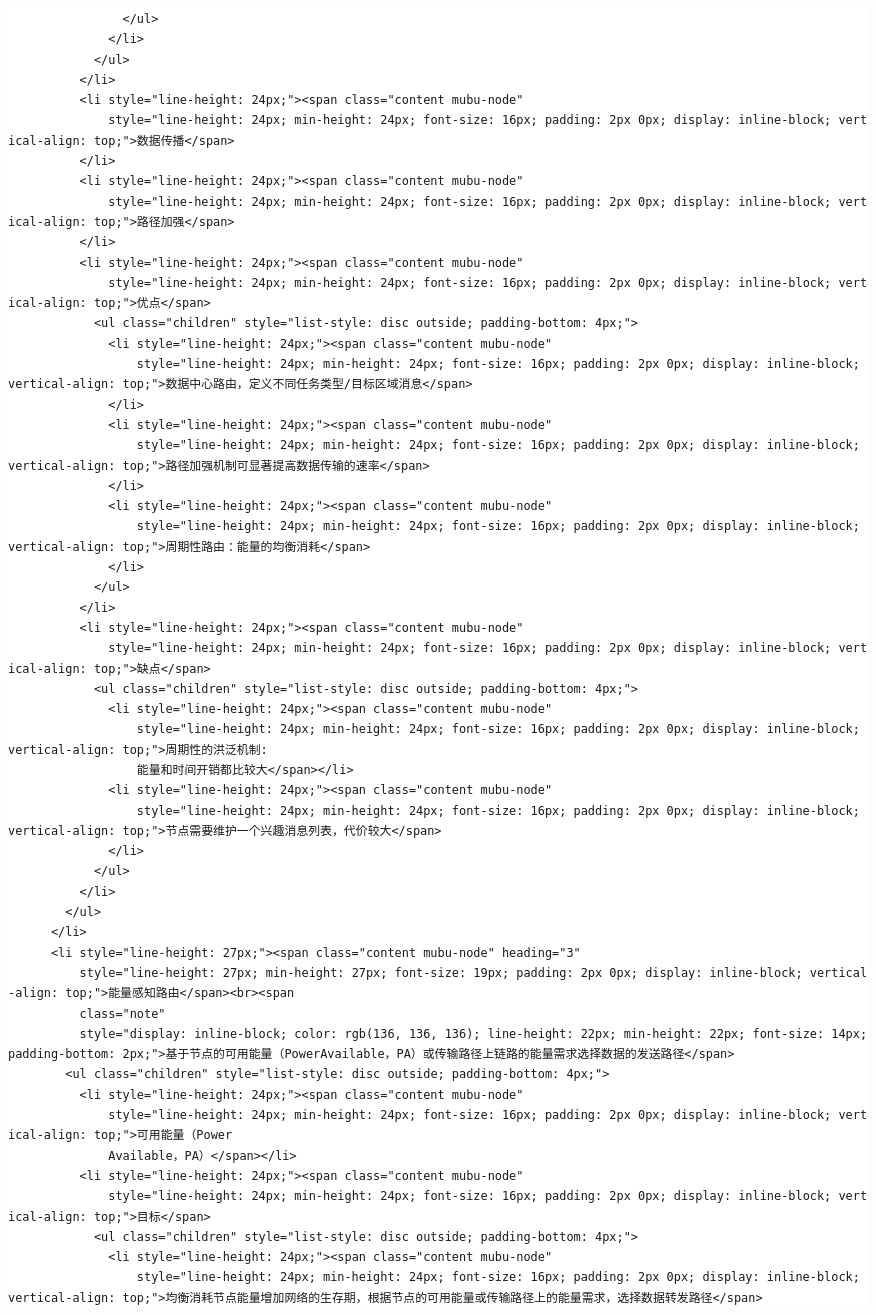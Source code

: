                     </ul>
                  </li>
                </ul>
              </li>
              <li style="line-height: 24px;"><span class="content mubu-node"
                  style="line-height: 24px; min-height: 24px; font-size: 16px; padding: 2px 0px; display: inline-block; vertical-align: top;">数据传播</span>
              </li>
              <li style="line-height: 24px;"><span class="content mubu-node"
                  style="line-height: 24px; min-height: 24px; font-size: 16px; padding: 2px 0px; display: inline-block; vertical-align: top;">路径加强</span>
              </li>
              <li style="line-height: 24px;"><span class="content mubu-node"
                  style="line-height: 24px; min-height: 24px; font-size: 16px; padding: 2px 0px; display: inline-block; vertical-align: top;">优点</span>
                <ul class="children" style="list-style: disc outside; padding-bottom: 4px;">
                  <li style="line-height: 24px;"><span class="content mubu-node"
                      style="line-height: 24px; min-height: 24px; font-size: 16px; padding: 2px 0px; display: inline-block; vertical-align: top;">数据中心路由，定义不同任务类型/目标区域消息</span>
                  </li>
                  <li style="line-height: 24px;"><span class="content mubu-node"
                      style="line-height: 24px; min-height: 24px; font-size: 16px; padding: 2px 0px; display: inline-block; vertical-align: top;">路径加强机制可显著提高数据传输的速率</span>
                  </li>
                  <li style="line-height: 24px;"><span class="content mubu-node"
                      style="line-height: 24px; min-height: 24px; font-size: 16px; padding: 2px 0px; display: inline-block; vertical-align: top;">周期性路由：能量的均衡消耗</span>
                  </li>
                </ul>
              </li>
              <li style="line-height: 24px;"><span class="content mubu-node"
                  style="line-height: 24px; min-height: 24px; font-size: 16px; padding: 2px 0px; display: inline-block; vertical-align: top;">缺点</span>
                <ul class="children" style="list-style: disc outside; padding-bottom: 4px;">
                  <li style="line-height: 24px;"><span class="content mubu-node"
                      style="line-height: 24px; min-height: 24px; font-size: 16px; padding: 2px 0px; display: inline-block; vertical-align: top;">周期性的洪泛机制:
                      能量和时间开销都比较大</span></li>
                  <li style="line-height: 24px;"><span class="content mubu-node"
                      style="line-height: 24px; min-height: 24px; font-size: 16px; padding: 2px 0px; display: inline-block; vertical-align: top;">节点需要维护一个兴趣消息列表，代价较大</span>
                  </li>
                </ul>
              </li>
            </ul>
          </li>
          <li style="line-height: 27px;"><span class="content mubu-node" heading="3"
              style="line-height: 27px; min-height: 27px; font-size: 19px; padding: 2px 0px; display: inline-block; vertical-align: top;">能量感知路由</span><br><span
              class="note"
              style="display: inline-block; color: rgb(136, 136, 136); line-height: 22px; min-height: 22px; font-size: 14px; padding-bottom: 2px;">基于节点的可用能量（PowerAvailable，PA）或传输路径上链路的能量需求选择数据的发送路径</span>
            <ul class="children" style="list-style: disc outside; padding-bottom: 4px;">
              <li style="line-height: 24px;"><span class="content mubu-node"
                  style="line-height: 24px; min-height: 24px; font-size: 16px; padding: 2px 0px; display: inline-block; vertical-align: top;">可用能量（Power
                  Available，PA）</span></li>
              <li style="line-height: 24px;"><span class="content mubu-node"
                  style="line-height: 24px; min-height: 24px; font-size: 16px; padding: 2px 0px; display: inline-block; vertical-align: top;">目标</span>
                <ul class="children" style="list-style: disc outside; padding-bottom: 4px;">
                  <li style="line-height: 24px;"><span class="content mubu-node"
                      style="line-height: 24px; min-height: 24px; font-size: 16px; padding: 2px 0px; display: inline-block; vertical-align: top;">均衡消耗节点能量增加网络的生存期，根据节点的可用能量或传输路径上的能量需求，选择数据转发路径</span>